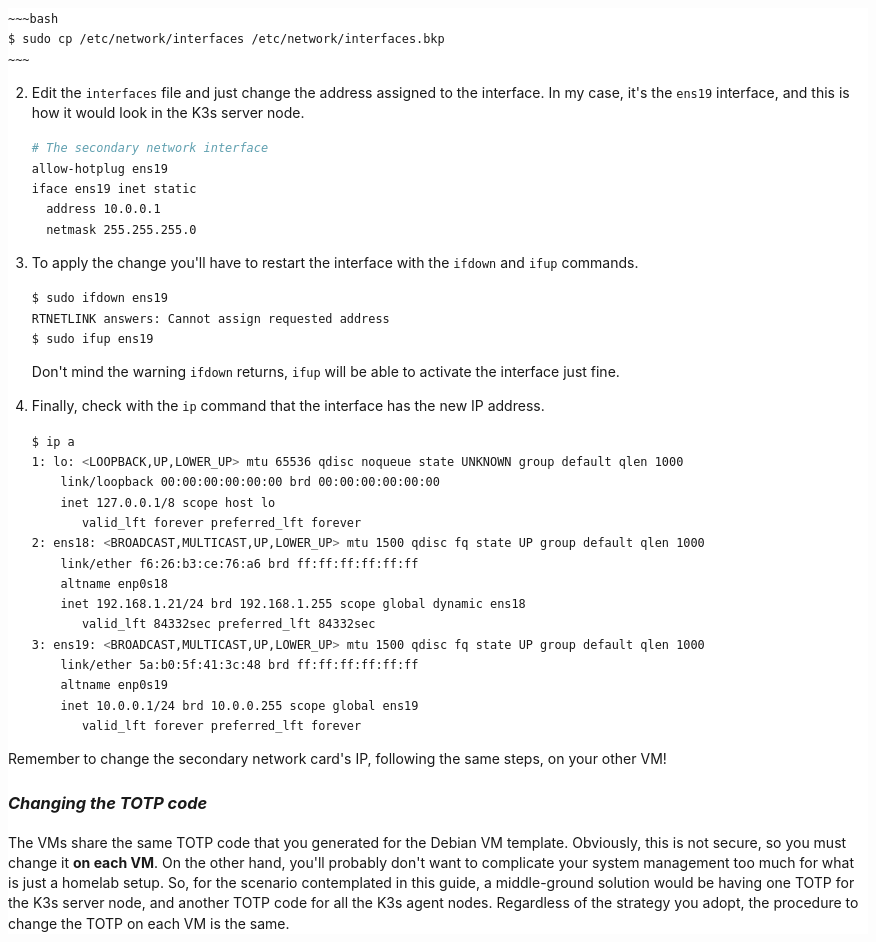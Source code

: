     ~~~bash
    $ sudo cp /etc/network/interfaces /etc/network/interfaces.bkp
    ~~~

2. Edit the `interfaces` file and just change the address assigned to the interface. In my case, it's the `ens19` interface, and this is how it would look in the K3s server node.

    ~~~bash
    # The secondary network interface
    allow-hotplug ens19
    iface ens19 inet static
      address 10.0.0.1
      netmask 255.255.255.0
    ~~~

3. To apply the change you'll have to restart the interface with the `ifdown` and `ifup` commands.

    ~~~bash
    $ sudo ifdown ens19
    RTNETLINK answers: Cannot assign requested address
    $ sudo ifup ens19
    ~~~

    Don't mind the warning `ifdown` returns, `ifup` will be able to activate the interface just fine.

4. Finally, check with the `ip` command that the interface has the new IP address.

    ~~~bash
    $ ip a
    1: lo: <LOOPBACK,UP,LOWER_UP> mtu 65536 qdisc noqueue state UNKNOWN group default qlen 1000
        link/loopback 00:00:00:00:00:00 brd 00:00:00:00:00:00
        inet 127.0.0.1/8 scope host lo
           valid_lft forever preferred_lft forever
    2: ens18: <BROADCAST,MULTICAST,UP,LOWER_UP> mtu 1500 qdisc fq state UP group default qlen 1000
        link/ether f6:26:b3:ce:76:a6 brd ff:ff:ff:ff:ff:ff
        altname enp0s18
        inet 192.168.1.21/24 brd 192.168.1.255 scope global dynamic ens18
           valid_lft 84332sec preferred_lft 84332sec
    3: ens19: <BROADCAST,MULTICAST,UP,LOWER_UP> mtu 1500 qdisc fq state UP group default qlen 1000
        link/ether 5a:b0:5f:41:3c:48 brd ff:ff:ff:ff:ff:ff
        altname enp0s19
        inet 10.0.0.1/24 brd 10.0.0.255 scope global ens19
           valid_lft forever preferred_lft forever
    ~~~

Remember to change the secondary network card's IP, following the same steps, on your other VM!

### _Changing the TOTP code_

The VMs share the same TOTP code that you generated for the Debian VM template. Obviously, this is not secure, so you must change it **on each VM**. On the other hand, you'll probably don't want to complicate your system management too much for what is just a homelab setup. So, for the scenario contemplated in this guide, a middle-ground solution would be having one TOTP for the K3s server node, and another TOTP code for all the K3s agent nodes. Regardless of the strategy you adopt, the procedure to change the TOTP on each VM is the same.
